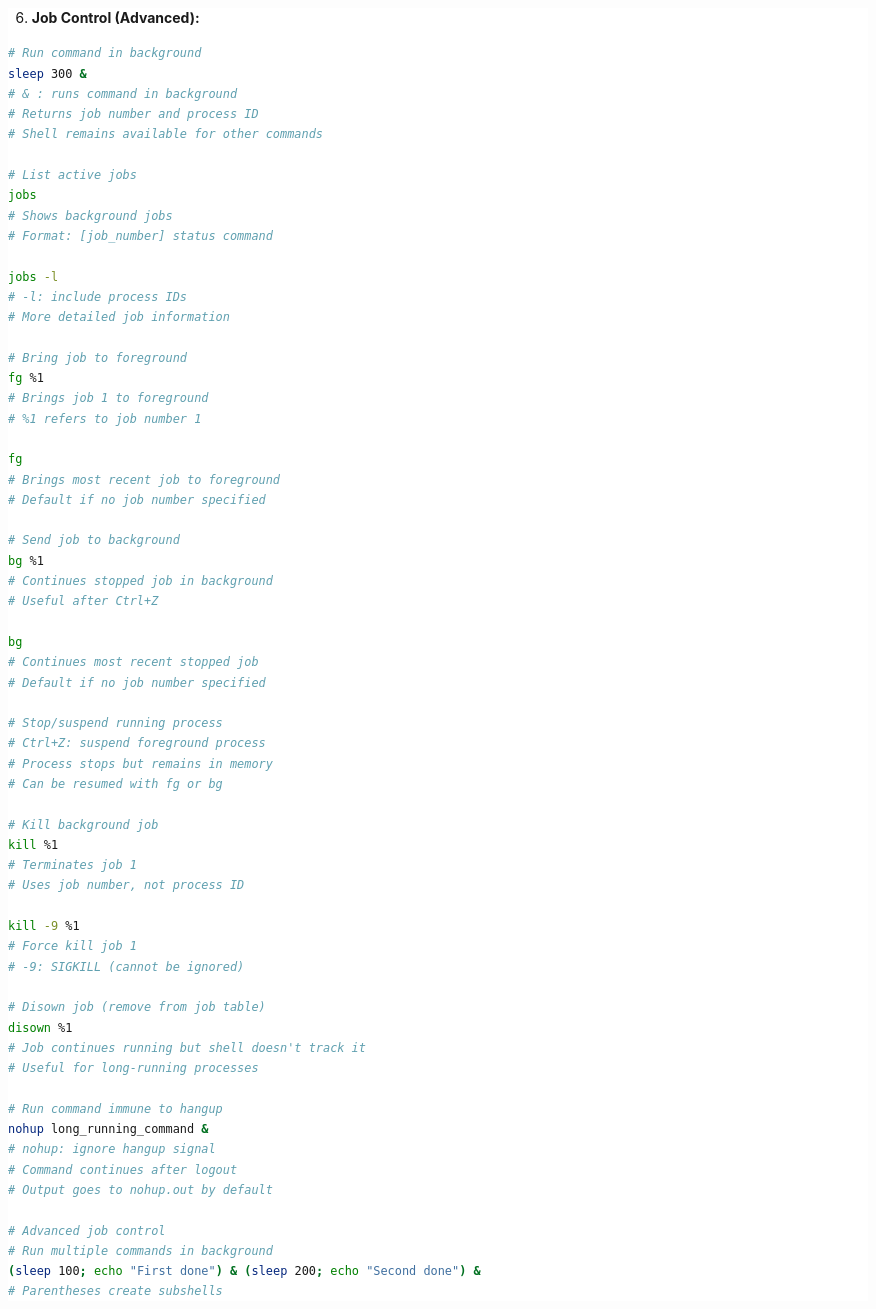 6. **Job Control (Advanced):**
```bash
# Run command in background
sleep 300 &
# & : runs command in background
# Returns job number and process ID
# Shell remains available for other commands

# List active jobs
jobs
# Shows background jobs
# Format: [job_number] status command

jobs -l
# -l: include process IDs
# More detailed job information

# Bring job to foreground
fg %1
# Brings job 1 to foreground
# %1 refers to job number 1

fg
# Brings most recent job to foreground
# Default if no job number specified

# Send job to background
bg %1
# Continues stopped job in background
# Useful after Ctrl+Z

bg
# Continues most recent stopped job
# Default if no job number specified

# Stop/suspend running process
# Ctrl+Z: suspend foreground process
# Process stops but remains in memory
# Can be resumed with fg or bg

# Kill background job
kill %1
# Terminates job 1
# Uses job number, not process ID

kill -9 %1
# Force kill job 1
# -9: SIGKILL (cannot be ignored)

# Disown job (remove from job table)
disown %1
# Job continues running but shell doesn't track it
# Useful for long-running processes

# Run command immune to hangup
nohup long_running_command &
# nohup: ignore hangup signal
# Command continues after logout
# Output goes to nohup.out by default

# Advanced job control
# Run multiple commands in background
(sleep 100; echo "First done") & (sleep 200; echo "Second done") &
# Parentheses create subshells
```